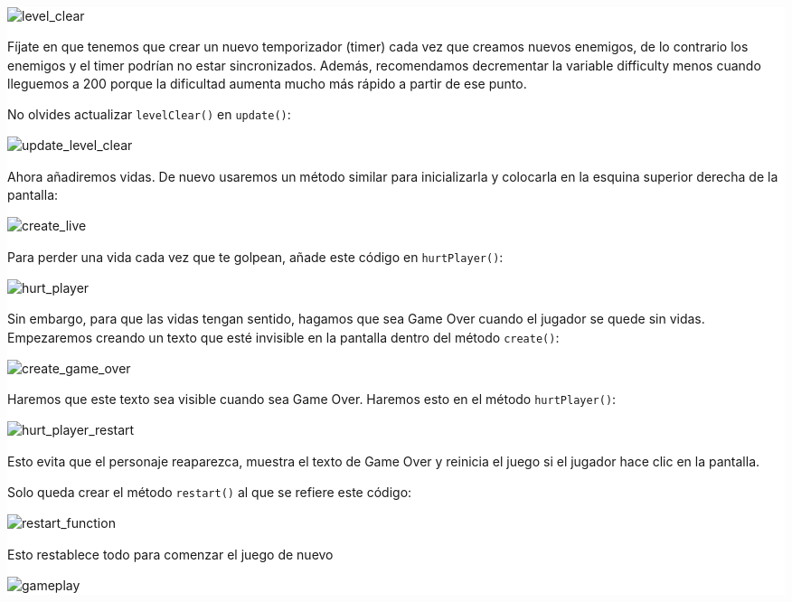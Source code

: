 <img src="../media/10/level_clear.png" alt="level_clear" style="width:950px;"/>

Fíjate en que tenemos que crear un nuevo temporizador (timer) cada vez que creamos nuevos enemigos, de lo contrario los enemigos y el timer podrían no estar sincronizados. Además, recomendamos decrementar la variable difficulty menos cuando lleguemos a 200 porque la dificultad aumenta mucho más rápido a partir de ese punto.

No olvides actualizar `levelClear()` en `update()`:

<img src="../media/10/update_level_clear.png" alt="update_level_clear" style="width:950px;"/>

Ahora añadiremos vidas. De nuevo usaremos un método similar para inicializarla y colocarla en la esquina superior derecha de la pantalla:

<img src="../media/10/create_live.png" alt="create_live" style="width:950px;"/>

Para perder una vida cada vez que te golpean, añade este código en `hurtPlayer()`:

<img src="../media/10/hurt_player.png" alt="hurt_player" style="width:950px;"/>

Sin embargo, para que las vidas tengan sentido, hagamos que sea Game Over cuando el jugador se quede sin vidas. Empezaremos creando un texto que esté invisible en la pantalla dentro del método `create()`:

<img src="../media/10/create_game_over.png" alt="create_game_over" style="width:950px;"/>

Haremos que este texto sea visible cuando sea Game Over. Haremos esto en el método `hurtPlayer()`:

<img src="../media/10/hurt_player_restart.png" alt="hurt_player_restart" style="width:950px;"/>

Esto evita que el personaje reaparezca, muestra el texto de Game Over y reinicia el juego si el jugador hace clic en la pantalla.

Solo queda crear el método `restart()` al que se refiere este código:

<img src="../media/10/restart_function.png" alt="restart_function" style="width:950px;"/>

Esto restablece todo para comenzar el juego de nuevo

<img src="../media/10/game-play.gif" alt="gameplay"/>
